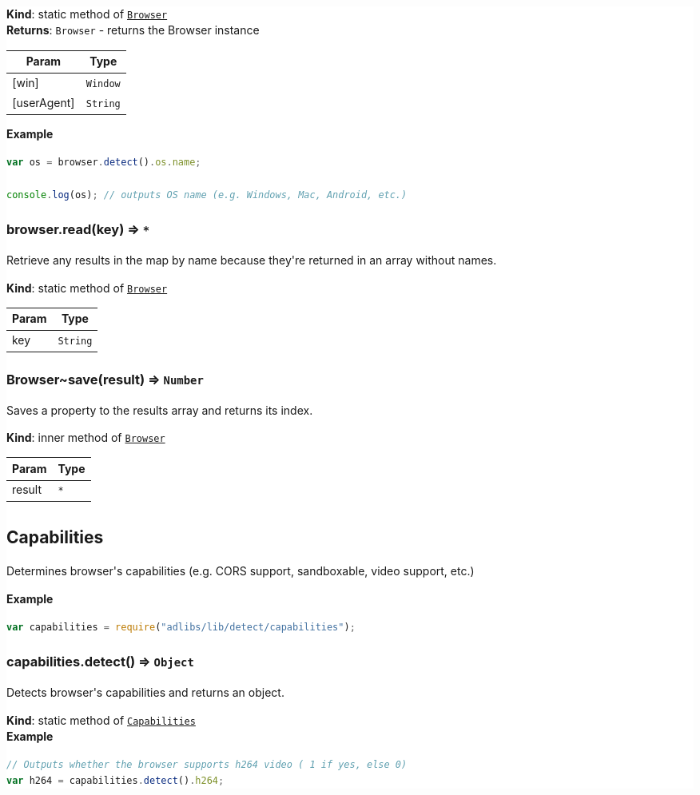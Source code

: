 **Kind**: static method of [<code>Browser</code>](#module_Browser)  
**Returns**: <code>Browser</code> - returns the Browser instance  

| Param | Type |
| --- | --- |
| [win] | <code>Window</code> | 
| [userAgent] | <code>String</code> | 

**Example**  
```js
var os = browser.detect().os.name;

console.log(os); // outputs OS name (e.g. Windows, Mac, Android, etc.)
```
<a name="module_Browser.read"></a>

### browser.read(key) ⇒ <code>\*</code>
Retrieve any results in the map by name because they're returned in an array without names.

**Kind**: static method of [<code>Browser</code>](#module_Browser)  

| Param | Type |
| --- | --- |
| key | <code>String</code> | 

<a name="module_Browser..save"></a>

### Browser~save(result) ⇒ <code>Number</code>
Saves a property to the results array and returns its index.

**Kind**: inner method of [<code>Browser</code>](#module_Browser)  

| Param | Type |
| --- | --- |
| result | <code>\*</code> | 

<a name="module_Capabilities"></a>

## Capabilities
Determines browser's capabilities (e.g. CORS support, sandboxable, video support, etc.)

**Example**  
```javascript
var capabilities = require("adlibs/lib/detect/capabilities");
```
<a name="module_Capabilities.detect"></a>

### capabilities.detect() ⇒ <code>Object</code>
Detects browser's capabilities and returns an object.

**Kind**: static method of [<code>Capabilities</code>](#module_Capabilities)  
**Example**  
```js
// Outputs whether the browser supports h264 video ( 1 if yes, else 0)
var h264 = capabilities.detect().h264;
```
<a name="module_Environment"></a>
